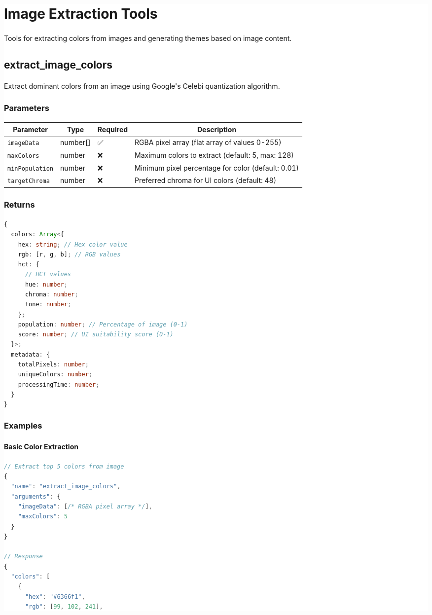 # Image Extraction Tools

Tools for extracting colors from images and generating themes based on image content.

## extract_image_colors

Extract dominant colors from an image using Google's Celebi quantization algorithm.

### Parameters

| Parameter       | Type     | Required | Description                                        |
| --------------- | -------- | -------- | -------------------------------------------------- |
| `imageData`     | number[] | ✅       | RGBA pixel array (flat array of values 0-255)      |
| `maxColors`     | number   | ❌       | Maximum colors to extract (default: 5, max: 128)   |
| `minPopulation` | number   | ❌       | Minimum pixel percentage for color (default: 0.01) |
| `targetChroma`  | number   | ❌       | Preferred chroma for UI colors (default: 48)       |

### Returns

```typescript
{
  colors: Array<{
    hex: string; // Hex color value
    rgb: [r, g, b]; // RGB values
    hct: {
      // HCT values
      hue: number;
      chroma: number;
      tone: number;
    };
    population: number; // Percentage of image (0-1)
    score: number; // UI suitability score (0-1)
  }>;
  metadata: {
    totalPixels: number;
    uniqueColors: number;
    processingTime: number;
  }
}
```

### Examples

#### Basic Color Extraction

```javascript
// Extract top 5 colors from image
{
  "name": "extract_image_colors",
  "arguments": {
    "imageData": [/* RGBA pixel array */],
    "maxColors": 5
  }
}

// Response
{
  "colors": [
    {
      "hex": "#6366f1",
      "rgb": [99, 102, 241],
```